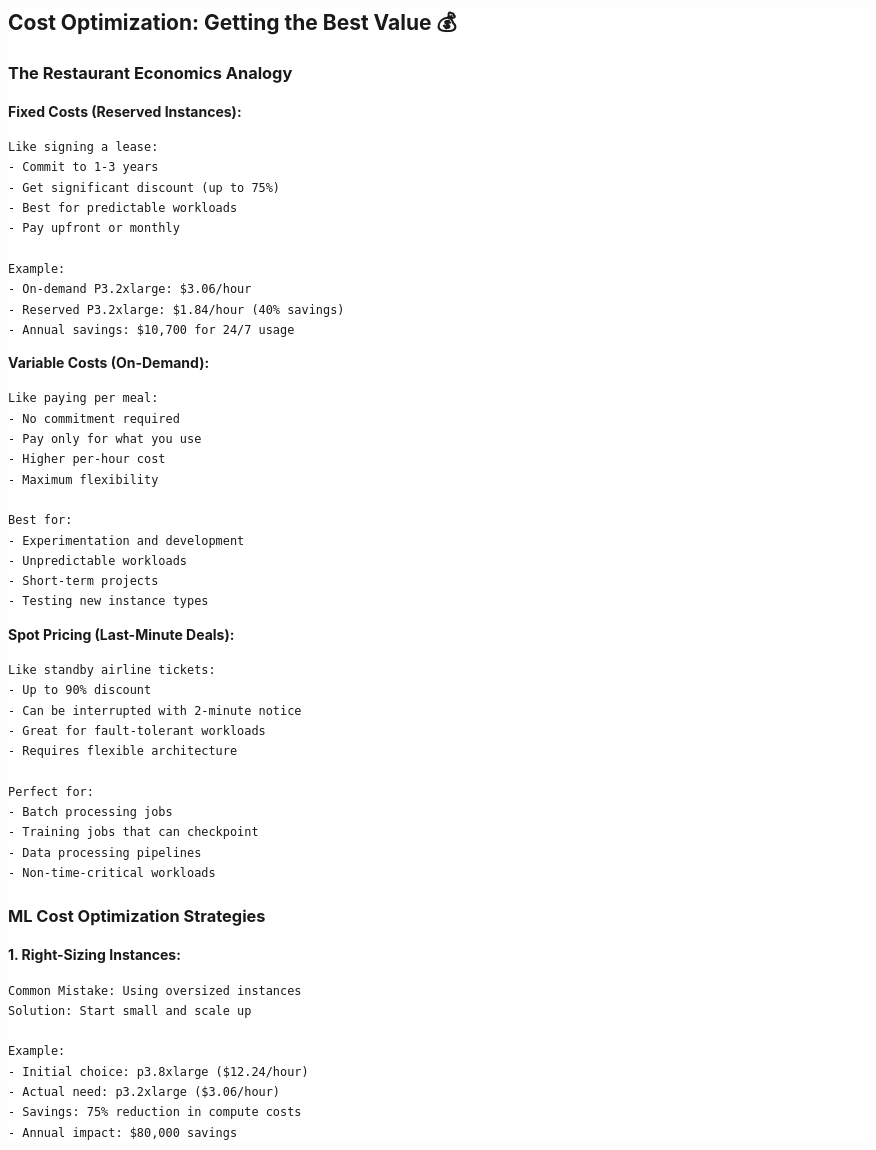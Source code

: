 
## Cost Optimization: Getting the Best Value 💰

### The Restaurant Economics Analogy

**Fixed Costs (Reserved Instances):**
```
Like signing a lease:
- Commit to 1-3 years
- Get significant discount (up to 75%)
- Best for predictable workloads
- Pay upfront or monthly

Example:
- On-demand P3.2xlarge: $3.06/hour
- Reserved P3.2xlarge: $1.84/hour (40% savings)
- Annual savings: $10,700 for 24/7 usage
```

**Variable Costs (On-Demand):**
```
Like paying per meal:
- No commitment required
- Pay only for what you use
- Higher per-hour cost
- Maximum flexibility

Best for:
- Experimentation and development
- Unpredictable workloads
- Short-term projects
- Testing new instance types
```

**Spot Pricing (Last-Minute Deals):**
```
Like standby airline tickets:
- Up to 90% discount
- Can be interrupted with 2-minute notice
- Great for fault-tolerant workloads
- Requires flexible architecture

Perfect for:
- Batch processing jobs
- Training jobs that can checkpoint
- Data processing pipelines
- Non-time-critical workloads
```

### ML Cost Optimization Strategies

**1. Right-Sizing Instances:**
```
Common Mistake: Using oversized instances
Solution: Start small and scale up

Example:
- Initial choice: p3.8xlarge ($12.24/hour)
- Actual need: p3.2xlarge ($3.06/hour)
- Savings: 75% reduction in compute costs
- Annual impact: $80,000 savings
```
